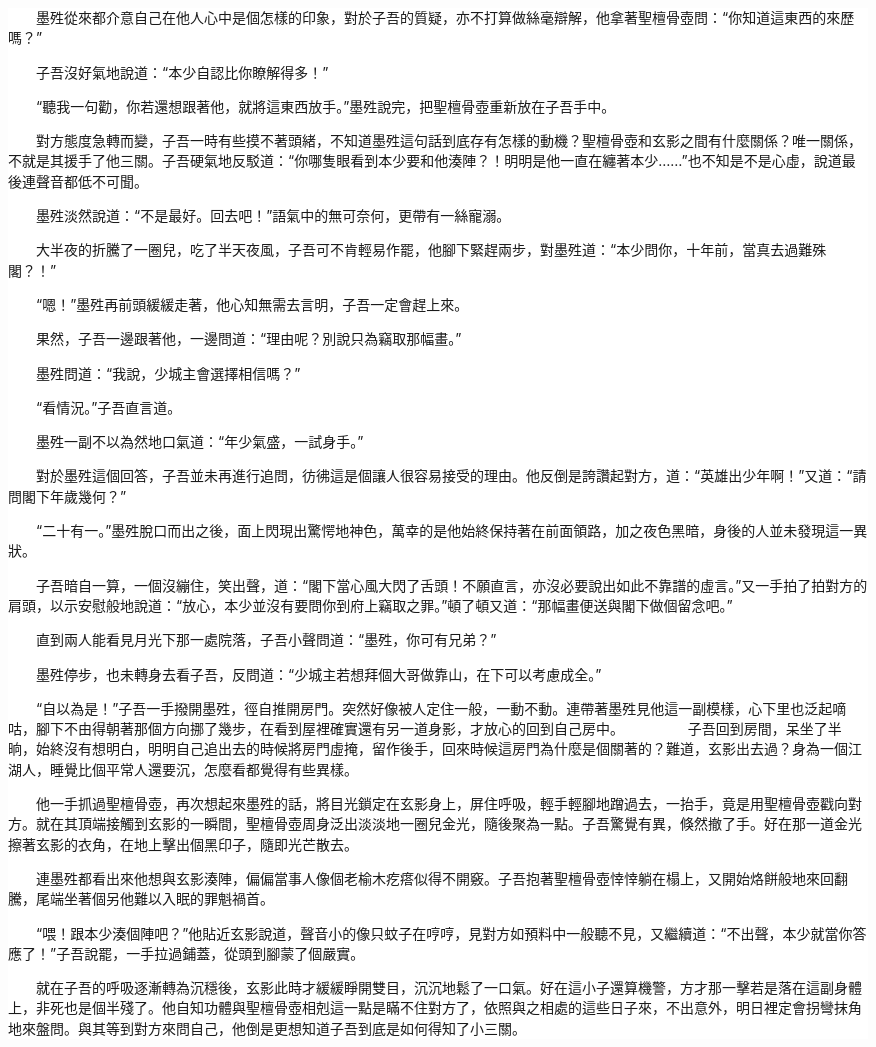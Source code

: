 　　墨殅從來都介意自己在他人心中是個怎樣的印象，對於子吾的質疑，亦不打算做絲毫辯解，他拿著聖檀骨壺問：“你知道這東西的來歷嗎？”

　　子吾沒好氣地說道：“本少自認比你瞭解得多！”

　　“聽我一句勸，你若還想跟著他，就將這東西放手。”墨殅說完，把聖檀骨壺重新放在子吾手中。

　　對方態度急轉而變，子吾一時有些摸不著頭緒，不知道墨殅這句話到底存有怎樣的動機？聖檀骨壺和玄影之間有什麼關係？唯一關係，不就是其援手了他三關。子吾硬氣地反駁道：“你哪隻眼看到本少要和他湊陣？！明明是他一直在纏著本少……”也不知是不是心虛，說道最後連聲音都低不可聞。

　　墨殅淡然說道：“不是最好。回去吧！”語氣中的無可奈何，更帶有一絲寵溺。

　　大半夜的折騰了一圈兒，吃了半天夜風，子吾可不肯輕易作罷，他腳下緊趕兩步，對墨殅道：“本少問你，十年前，當真去過難殊閣？！”

　　“嗯！”墨殅再前頭緩緩走著，他心知無需去言明，子吾一定會趕上來。

　　果然，子吾一邊跟著他，一邊問道：“理由呢？別說只為竊取那幅畫。”

　　墨殅問道：“我說，少城主會選擇相信嗎？”

　　“看情況。”子吾直言道。

　　墨殅一副不以為然地口氣道：“年少氣盛，一試身手。”

　　對於墨殅這個回答，子吾並未再進行追問，彷彿這是個讓人很容易接受的理由。他反倒是誇讚起對方，道：“英雄出少年啊！”又道：“請問閣下年歲幾何？”

　　“二十有一。”墨殅脫口而出之後，面上閃現出驚愕地神色，萬幸的是他始終保持著在前面領路，加之夜色黑暗，身後的人並未發現這一異狀。

　　子吾暗自一算，一個沒繃住，笑出聲，道：“閣下當心風大閃了舌頭！不願直言，亦沒必要說出如此不靠譜的虛言。”又一手拍了拍對方的肩頭，以示安慰般地說道：“放心，本少並沒有要問你到府上竊取之罪。”頓了頓又道：“那幅畫便送與閣下做個留念吧。”

　　直到兩人能看見月光下那一處院落，子吾小聲問道：“墨殅，你可有兄弟？”

　　墨殅停步，也未轉身去看子吾，反問道：“少城主若想拜個大哥做靠山，在下可以考慮成全。”

　　“自以為是！”子吾一手撥開墨殅，徑自推開房門。突然好像被人定住一般，一動不動。連帶著墨殅見他這一副模樣，心下里也泛起嘀咕，腳下不由得朝著那個方向挪了幾步，在看到屋裡確實還有另一道身影，才放心的回到自己房中。
　　
　　子吾回到房間，呆坐了半晌，始終沒有想明白，明明自己追出去的時候將房門虛掩，留作後手，回來時候這房門為什麼是個關著的？難道，玄影出去過？身為一個江湖人，睡覺比個平常人還要沉，怎麼看都覺得有些異樣。

　　他一手抓過聖檀骨壺，再次想起來墨殅的話，將目光鎖定在玄影身上，屏住呼吸，輕手輕腳地蹭過去，一抬手，竟是用聖檀骨壺戳向對方。就在其頂端接觸到玄影的一瞬間，聖檀骨壺周身泛出淡淡地一圈兒金光，隨後聚為一點。子吾驚覺有異，倏然撤了手。好在那一道金光擦著玄影的衣角，在地上擊出個黑印子，隨即光芒散去。

　　連墨殅都看出來他想與玄影湊陣，偏偏當事人像個老榆木疙瘩似得不開竅。子吾抱著聖檀骨壺悻悻躺在榻上，又開始烙餅般地來回翻騰，尾端坐著個另他難以入眠的罪魁禍首。

　　“喂！跟本少湊個陣吧？”他貼近玄影說道，聲音小的像只蚊子在哼哼，見對方如預料中一般聽不見，又繼續道：“不出聲，本少就當你答應了！”子吾說罷，一手拉過鋪蓋，從頭到腳蒙了個嚴實。

　　就在子吾的呼吸逐漸轉為沉穩後，玄影此時才緩緩睜開雙目，沉沉地鬆了一口氣。好在這小子還算機警，方才那一擊若是落在這副身體上，非死也是個半殘了。他自知功體與聖檀骨壺相剋這一點是瞞不住對方了，依照與之相處的這些日子來，不出意外，明日裡定會拐彎抹角地來盤問。與其等到對方來問自己，他倒是更想知道子吾到底是如何得知了小三關。

